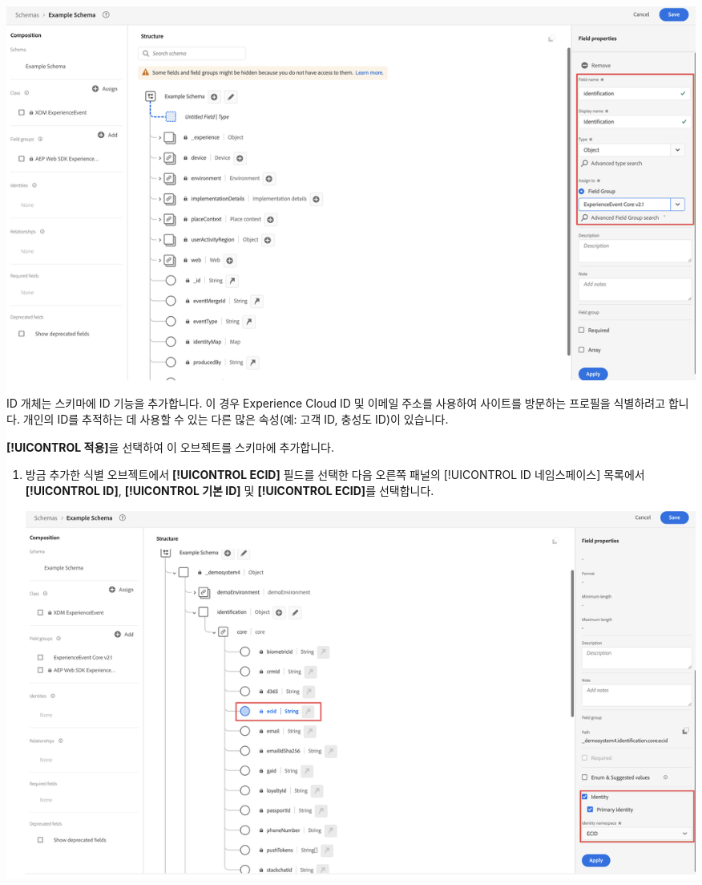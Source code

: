    ![식별 오브젝트](./assets/identification-field.png)

   ID 개체는 스키마에 ID 기능을 추가합니다. 이 경우 Experience Cloud ID 및 이메일 주소를 사용하여 사이트를 방문하는 프로필을 식별하려고 합니다. 개인의 ID를 추적하는 데 사용할 수 있는 다른 많은 속성(예: 고객 ID, 충성도 ID)이 있습니다.

   **[!UICONTROL 적용]**&#x200B;을 선택하여 이 오브젝트를 스키마에 추가합니다.

1. 방금 추가한 식별 오브젝트에서 **[!UICONTROL ECID]** 필드를 선택한 다음 오른쪽 패널의 [!UICONTROL ID 네임스페이스] 목록에서 **[!UICONTROL ID]**, **[!UICONTROL 기본 ID]** 및 **[!UICONTROL ECID]**&#x200B;를 선택합니다.

   ![ECID를 ID로 지정](./assets/specify-identity.png)
